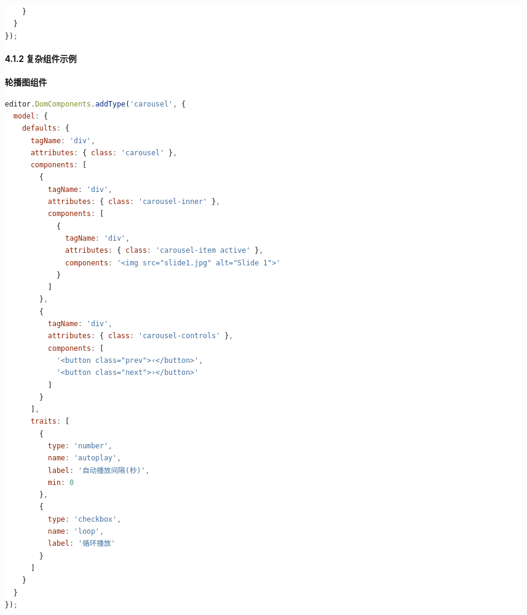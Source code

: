 ```javascript
    }
  }
});
```

#### 4.1.2 复杂组件示例

**轮播图组件**
```javascript
editor.DomComponents.addType('carousel', {
  model: {
    defaults: {
      tagName: 'div',
      attributes: { class: 'carousel' },
      components: [
        {
          tagName: 'div',
          attributes: { class: 'carousel-inner' },
          components: [
            {
              tagName: 'div',
              attributes: { class: 'carousel-item active' },
              components: '<img src="slide1.jpg" alt="Slide 1">'
            }
          ]
        },
        {
          tagName: 'div',
          attributes: { class: 'carousel-controls' },
          components: [
            '<button class="prev">‹</button>',
            '<button class="next">›</button>'
          ]
        }
      ],
      traits: [
        {
          type: 'number',
          name: 'autoplay',
          label: '自动播放间隔(秒)',
          min: 0
        },
        {
          type: 'checkbox',
          name: 'loop',
          label: '循环播放'
        }
      ]
    }
  }
});
```
